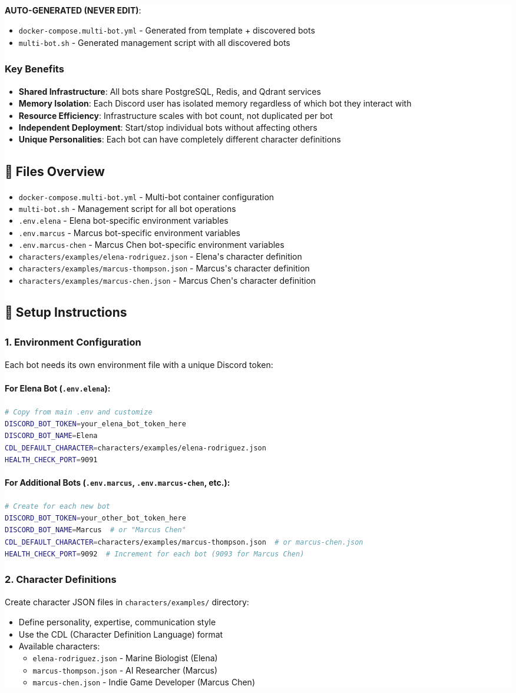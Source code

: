 **AUTO-GENERATED (NEVER EDIT)**:
- `docker-compose.multi-bot.yml` - Generated from template + discovered bots
- `multi-bot.sh` - Generated management script with all discovered bots

### Key Benefits

- **Shared Infrastructure**: All bots share PostgreSQL, Redis, and Qdrant services
- **Memory Isolation**: Each Discord user has isolated memory regardless of which bot they interact with
- **Resource Efficiency**: Infrastructure scales with bot count, not duplicated per bot
- **Independent Deployment**: Start/stop individual bots without affecting others
- **Unique Personalities**: Each bot can have completely different character definitions

## 📁 Files Overview

- `docker-compose.multi-bot.yml` - Multi-bot container configuration
- `multi-bot.sh` - Management script for all bot operations
- `.env.elena` - Elena bot-specific environment variables
- `.env.marcus` - Marcus bot-specific environment variables  
- `.env.marcus-chen` - Marcus Chen bot-specific environment variables
- `characters/examples/elena-rodriguez.json` - Elena's character definition
- `characters/examples/marcus-thompson.json` - Marcus's character definition
- `characters/examples/marcus-chen.json` - Marcus Chen's character definition

## 🔧 Setup Instructions

### 1. Environment Configuration

Each bot needs its own environment file with a unique Discord token:

#### For Elena Bot (`.env.elena`):
```bash
# Copy from main .env and customize
DISCORD_BOT_TOKEN=your_elena_bot_token_here
DISCORD_BOT_NAME=Elena
CDL_DEFAULT_CHARACTER=characters/examples/elena-rodriguez.json
HEALTH_CHECK_PORT=9091
```

#### For Additional Bots (`.env.marcus`, `.env.marcus-chen`, etc.):
```bash
# Create for each new bot
DISCORD_BOT_TOKEN=your_other_bot_token_here
DISCORD_BOT_NAME=Marcus  # or "Marcus Chen"
CDL_DEFAULT_CHARACTER=characters/examples/marcus-thompson.json  # or marcus-chen.json
HEALTH_CHECK_PORT=9092  # Increment for each bot (9093 for Marcus Chen)
```

### 2. Character Definitions

Create character JSON files in `characters/examples/` directory:
- Define personality, expertise, communication style
- Use the CDL (Character Definition Language) format
- Available characters: 
  - `elena-rodriguez.json` - Marine Biologist (Elena)
  - `marcus-thompson.json` - AI Researcher (Marcus)  
  - `marcus-chen.json` - Indie Game Developer (Marcus Chen)
